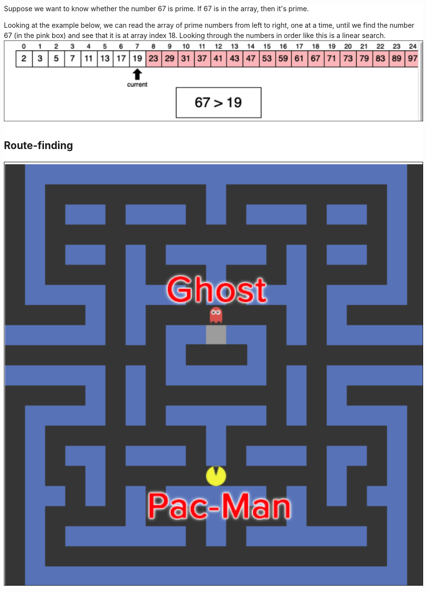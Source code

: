 Suppose we want to know whether the number 67 is prime. If 67 is in the array, then it's prime.

Looking at the example below, we can read the array of prime numbers from left to right, one at a time, until we find the number 67 (in the pink box) and see that it is at array index 18. Looking through the numbers in order like this is a linear search.
![](../static/img/algo/2020-01-22-12-08-15.png)


## Route-finding

![](../static/img/algo/2020-01-22-11-57-55.png)